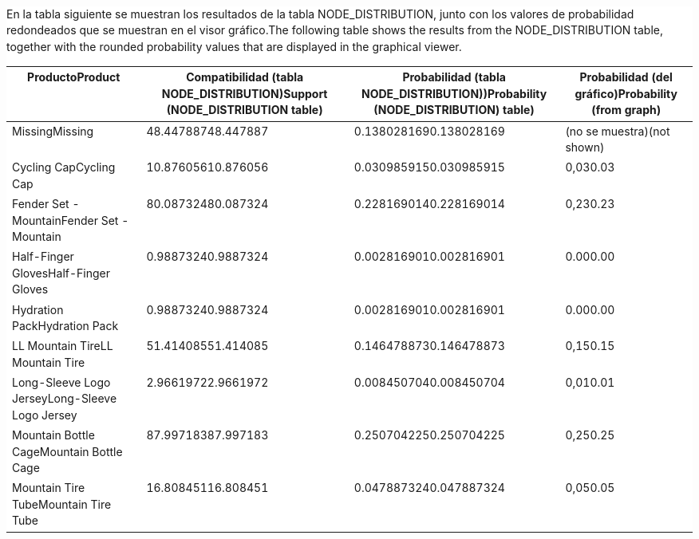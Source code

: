  <span data-ttu-id="a2b69-301">En la tabla siguiente se muestran los resultados de la tabla NODE_DISTRIBUTION, junto con los valores de probabilidad redondeados que se muestran en el visor gráfico.</span><span class="sxs-lookup"><span data-stu-id="a2b69-301">The following table shows the results from the NODE_DISTRIBUTION table, together with the rounded probability values that are displayed in the graphical viewer.</span></span>  
  
|<span data-ttu-id="a2b69-302">Producto</span><span class="sxs-lookup"><span data-stu-id="a2b69-302">Product</span></span>|<span data-ttu-id="a2b69-303">Compatibilidad (tabla NODE_DISTRIBUTION)</span><span class="sxs-lookup"><span data-stu-id="a2b69-303">Support (NODE_DISTRIBUTION table)</span></span>|<span data-ttu-id="a2b69-304">Probabilidad (tabla NODE_DISTRIBUTION))</span><span class="sxs-lookup"><span data-stu-id="a2b69-304">Probability (NODE_DISTRIBUTION) table)</span></span>|<span data-ttu-id="a2b69-305">Probabilidad (del gráfico)</span><span class="sxs-lookup"><span data-stu-id="a2b69-305">Probability (from graph)</span></span>|  
|-------------|------------------------------------------|------------------------------------------------|--------------------------------|  
|<span data-ttu-id="a2b69-306">Missing</span><span class="sxs-lookup"><span data-stu-id="a2b69-306">Missing</span></span>|<span data-ttu-id="a2b69-307">48.447887</span><span class="sxs-lookup"><span data-stu-id="a2b69-307">48.447887</span></span>|<span data-ttu-id="a2b69-308">0.138028169</span><span class="sxs-lookup"><span data-stu-id="a2b69-308">0.138028169</span></span>|<span data-ttu-id="a2b69-309">(no se muestra)</span><span class="sxs-lookup"><span data-stu-id="a2b69-309">(not shown)</span></span>|  
|<span data-ttu-id="a2b69-310">Cycling Cap</span><span class="sxs-lookup"><span data-stu-id="a2b69-310">Cycling Cap</span></span>|<span data-ttu-id="a2b69-311">10.876056</span><span class="sxs-lookup"><span data-stu-id="a2b69-311">10.876056</span></span>|<span data-ttu-id="a2b69-312">0.030985915</span><span class="sxs-lookup"><span data-stu-id="a2b69-312">0.030985915</span></span>|<span data-ttu-id="a2b69-313">0,03</span><span class="sxs-lookup"><span data-stu-id="a2b69-313">0.03</span></span>|  
|<span data-ttu-id="a2b69-314">Fender Set - Mountain</span><span class="sxs-lookup"><span data-stu-id="a2b69-314">Fender Set - Mountain</span></span>|<span data-ttu-id="a2b69-315">80.087324</span><span class="sxs-lookup"><span data-stu-id="a2b69-315">80.087324</span></span>|<span data-ttu-id="a2b69-316">0.228169014</span><span class="sxs-lookup"><span data-stu-id="a2b69-316">0.228169014</span></span>|<span data-ttu-id="a2b69-317">0,23</span><span class="sxs-lookup"><span data-stu-id="a2b69-317">0.23</span></span>|  
|<span data-ttu-id="a2b69-318">Half-Finger Gloves</span><span class="sxs-lookup"><span data-stu-id="a2b69-318">Half-Finger Gloves</span></span>|<span data-ttu-id="a2b69-319">0.9887324</span><span class="sxs-lookup"><span data-stu-id="a2b69-319">0.9887324</span></span>|<span data-ttu-id="a2b69-320">0.002816901</span><span class="sxs-lookup"><span data-stu-id="a2b69-320">0.002816901</span></span>|<span data-ttu-id="a2b69-321">0.00</span><span class="sxs-lookup"><span data-stu-id="a2b69-321">0.00</span></span>|  
|<span data-ttu-id="a2b69-322">Hydration Pack</span><span class="sxs-lookup"><span data-stu-id="a2b69-322">Hydration Pack</span></span>|<span data-ttu-id="a2b69-323">0.9887324</span><span class="sxs-lookup"><span data-stu-id="a2b69-323">0.9887324</span></span>|<span data-ttu-id="a2b69-324">0.002816901</span><span class="sxs-lookup"><span data-stu-id="a2b69-324">0.002816901</span></span>|<span data-ttu-id="a2b69-325">0.00</span><span class="sxs-lookup"><span data-stu-id="a2b69-325">0.00</span></span>|  
|<span data-ttu-id="a2b69-326">LL Mountain Tire</span><span class="sxs-lookup"><span data-stu-id="a2b69-326">LL Mountain Tire</span></span>|<span data-ttu-id="a2b69-327">51.414085</span><span class="sxs-lookup"><span data-stu-id="a2b69-327">51.414085</span></span>|<span data-ttu-id="a2b69-328">0.146478873</span><span class="sxs-lookup"><span data-stu-id="a2b69-328">0.146478873</span></span>|<span data-ttu-id="a2b69-329">0,15</span><span class="sxs-lookup"><span data-stu-id="a2b69-329">0.15</span></span>|  
|<span data-ttu-id="a2b69-330">Long-Sleeve Logo Jersey</span><span class="sxs-lookup"><span data-stu-id="a2b69-330">Long-Sleeve Logo Jersey</span></span>|<span data-ttu-id="a2b69-331">2.9661972</span><span class="sxs-lookup"><span data-stu-id="a2b69-331">2.9661972</span></span>|<span data-ttu-id="a2b69-332">0.008450704</span><span class="sxs-lookup"><span data-stu-id="a2b69-332">0.008450704</span></span>|<span data-ttu-id="a2b69-333">0,01</span><span class="sxs-lookup"><span data-stu-id="a2b69-333">0.01</span></span>|  
|<span data-ttu-id="a2b69-334">Mountain Bottle Cage</span><span class="sxs-lookup"><span data-stu-id="a2b69-334">Mountain Bottle Cage</span></span>|<span data-ttu-id="a2b69-335">87.997183</span><span class="sxs-lookup"><span data-stu-id="a2b69-335">87.997183</span></span>|<span data-ttu-id="a2b69-336">0.250704225</span><span class="sxs-lookup"><span data-stu-id="a2b69-336">0.250704225</span></span>|<span data-ttu-id="a2b69-337">0,25</span><span class="sxs-lookup"><span data-stu-id="a2b69-337">0.25</span></span>|  
|<span data-ttu-id="a2b69-338">Mountain Tire Tube</span><span class="sxs-lookup"><span data-stu-id="a2b69-338">Mountain Tire Tube</span></span>|<span data-ttu-id="a2b69-339">16.808451</span><span class="sxs-lookup"><span data-stu-id="a2b69-339">16.808451</span></span>|<span data-ttu-id="a2b69-340">0.047887324</span><span class="sxs-lookup"><span data-stu-id="a2b69-340">0.047887324</span></span>|<span data-ttu-id="a2b69-341">0,05</span><span class="sxs-lookup"><span data-stu-id="a2b69-341">0.05</span></span>|  